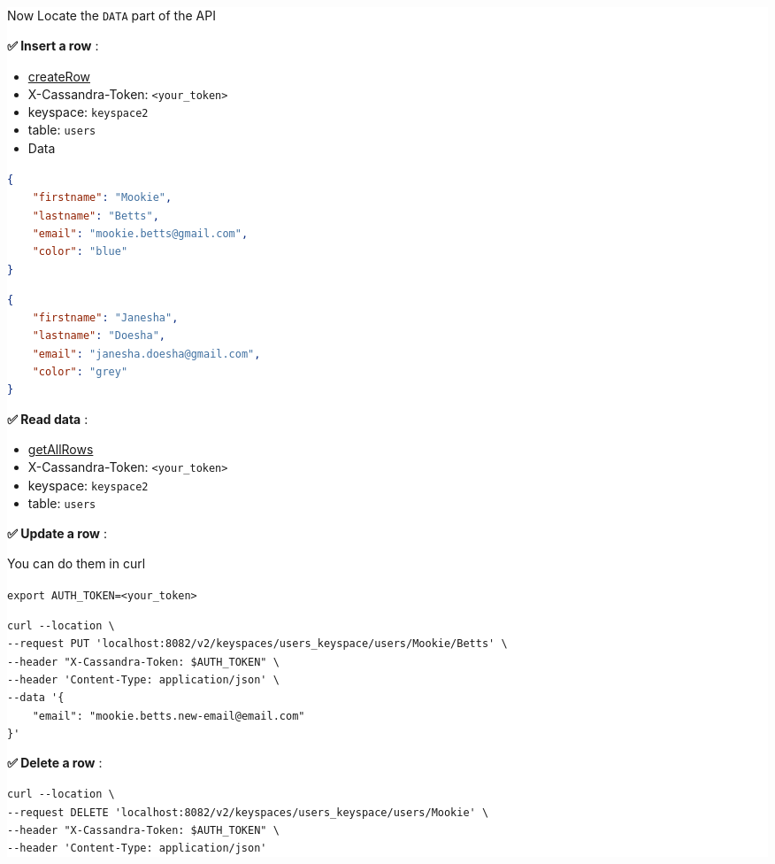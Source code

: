 Now Locate the `DATA` part of the API

**✅ Insert a row** : 

- [createRow](http://localhost:8082/swagger-ui/#/data/createRow)
- X-Cassandra-Token: `<your_token>`
- keyspace: `keyspace2`
- table: `users`
- Data
```json
{   
    "firstname": "Mookie",
    "lastname": "Betts",
    "email": "mookie.betts@gmail.com",
    "color": "blue"
}
```

```json
{
    "firstname": "Janesha",
    "lastname": "Doesha",
    "email": "janesha.doesha@gmail.com",
    "color": "grey"
}
```

**✅ Read data** : 

- [getAllRows](http://localhost:8082/swagger-ui/#/data/getAllRows)
- X-Cassandra-Token: `<your_token>`
- keyspace: `keyspace2`
- table: `users`


**✅ Update a row** : 

You can do them in curl

```
export AUTH_TOKEN=<your_token>
```

```
curl --location \
--request PUT 'localhost:8082/v2/keyspaces/users_keyspace/users/Mookie/Betts' \
--header "X-Cassandra-Token: $AUTH_TOKEN" \
--header 'Content-Type: application/json' \
--data '{
    "email": "mookie.betts.new-email@email.com"
}'
```

**✅ Delete a row** : 
```
curl --location \
--request DELETE 'localhost:8082/v2/keyspaces/users_keyspace/users/Mookie' \
--header "X-Cassandra-Token: $AUTH_TOKEN" \
--header 'Content-Type: application/json'
```
